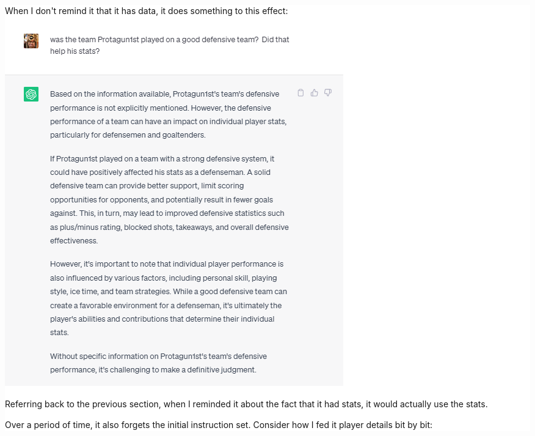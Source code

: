 When I don't remind it that it has data, it does something to this effect: 

![gpt-6](/assets/gpt-6.png)

Referring back to the previous section, when I reminded it about the fact that it had stats, it would actually use the stats.

Over a period of time, it also forgets the initial instruction set.  Consider how I fed it player details bit by bit:
